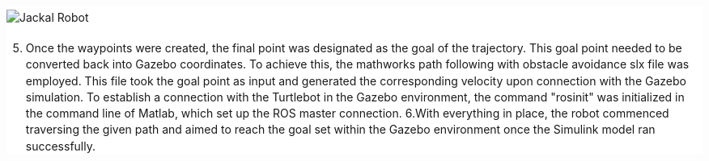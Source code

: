 <div style="display: flex; align-items: center;">
  <img src="./shapes.jpeg" alt="Jackal Robot" width="1000" length="1000" style="float: centre; margin-right: 20px;">
  <p></p>
</div>


5. Once the waypoints were created, the final point was designated as the goal of the trajectory. This goal point needed to be converted back into Gazebo coordinates. To achieve this, the mathworks path following with obstacle avoidance slx file was employed. This file took the goal point as input and generated the corresponding velocity upon connection with the Gazebo simulation. To establish a connection with the Turtlebot in the Gazebo environment, the command "rosinit" was initialized in the command line of Matlab, which set up the ROS master connection.
6.With everything in place, the robot commenced traversing the given path and aimed to reach the goal set within the Gazebo environment once the Simulink model ran successfully.
